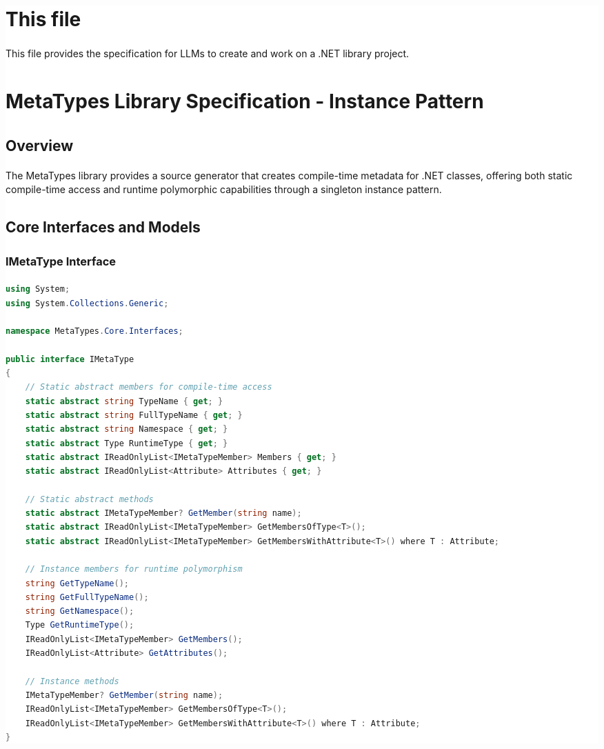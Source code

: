 # This file

This file provides the specification for LLMs to create and work on a .NET library project.


# MetaTypes Library Specification - Instance Pattern

## Overview

The MetaTypes library provides a source generator that creates compile-time metadata for .NET classes, offering both static compile-time access and runtime polymorphic capabilities through a singleton instance pattern.

## Core Interfaces and Models

### IMetaType Interface

```csharp
using System;
using System.Collections.Generic;

namespace MetaTypes.Core.Interfaces;

public interface IMetaType
{
    // Static abstract members for compile-time access
    static abstract string TypeName { get; }
    static abstract string FullTypeName { get; }
    static abstract string Namespace { get; }
    static abstract Type RuntimeType { get; }
    static abstract IReadOnlyList<IMetaTypeMember> Members { get; }
    static abstract IReadOnlyList<Attribute> Attributes { get; }
    
    // Static abstract methods
    static abstract IMetaTypeMember? GetMember(string name);
    static abstract IReadOnlyList<IMetaTypeMember> GetMembersOfType<T>();
    static abstract IReadOnlyList<IMetaTypeMember> GetMembersWithAttribute<T>() where T : Attribute;
    
    // Instance members for runtime polymorphism
    string GetTypeName();
    string GetFullTypeName();
    string GetNamespace();
    Type GetRuntimeType();
    IReadOnlyList<IMetaTypeMember> GetMembers();
    IReadOnlyList<Attribute> GetAttributes();
    
    // Instance methods
    IMetaTypeMember? GetMember(string name);
    IReadOnlyList<IMetaTypeMember> GetMembersOfType<T>();
    IReadOnlyList<IMetaTypeMember> GetMembersWithAttribute<T>() where T : Attribute;
}
```
